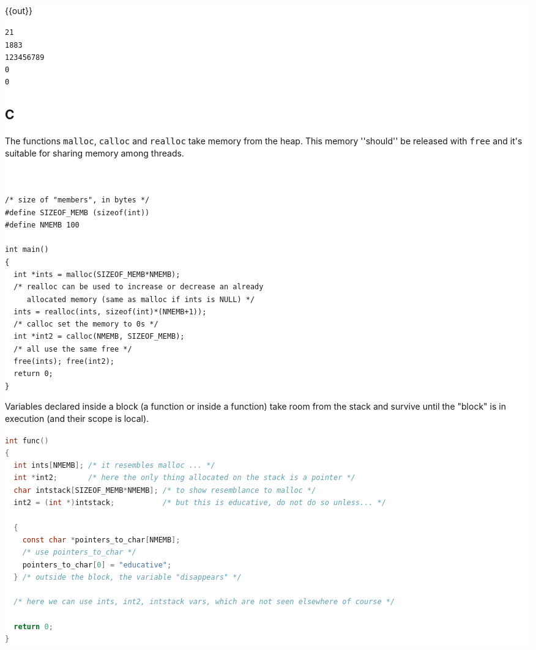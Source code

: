 {{out}}

```txt
21
1883
123456789
0
0
```



## C

The functions <tt>malloc</tt>, <tt>calloc</tt> and <tt>realloc</tt> take memory from the heap. This memory ''should'' be released with <tt>free</tt> and it's suitable for sharing memory among threads.


```c>#include <stdlib.h


/* size of "members", in bytes */
#define SIZEOF_MEMB (sizeof(int))
#define NMEMB 100

int main()
{
  int *ints = malloc(SIZEOF_MEMB*NMEMB);
  /* realloc can be used to increase or decrease an already
     allocated memory (same as malloc if ints is NULL) */
  ints = realloc(ints, sizeof(int)*(NMEMB+1));
  /* calloc set the memory to 0s */
  int *int2 = calloc(NMEMB, SIZEOF_MEMB);
  /* all use the same free */
  free(ints); free(int2);
  return 0;
}
```


Variables declared inside a block (a function or inside a function) take room from the stack and survive until the "block" is in execution (and their scope is local).


```c
int func()
{
  int ints[NMEMB]; /* it resembles malloc ... */
  int *int2;       /* here the only thing allocated on the stack is a pointer */
  char intstack[SIZEOF_MEMB*NMEMB]; /* to show resemblance to malloc */
  int2 = (int *)intstack;           /* but this is educative, do not do so unless... */

  {
    const char *pointers_to_char[NMEMB];
    /* use pointers_to_char */
    pointers_to_char[0] = "educative";
  } /* outside the block, the variable "disappears" */

  /* here we can use ints, int2, intstack vars, which are not seen elsewhere of course */

  return 0;
}
```
